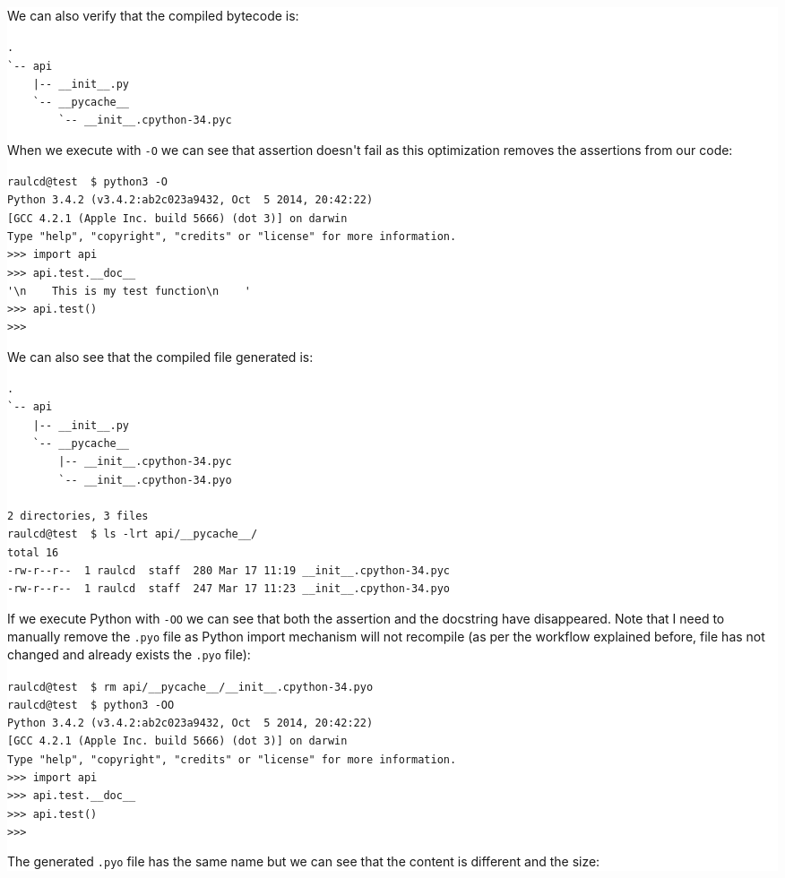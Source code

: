 We can also verify that the compiled bytecode is:

```console
.
`-- api
    |-- __init__.py
    `-- __pycache__
        `-- __init__.cpython-34.pyc
```

When we execute with `-O` we can see that assertion doesn't fail as this optimization removes the assertions from our code:

```console
raulcd@test  $ python3 -O
Python 3.4.2 (v3.4.2:ab2c023a9432, Oct  5 2014, 20:42:22)
[GCC 4.2.1 (Apple Inc. build 5666) (dot 3)] on darwin
Type "help", "copyright", "credits" or "license" for more information.
>>> import api
>>> api.test.__doc__
'\n    This is my test function\n    '
>>> api.test()
>>>
```

We can also see that the compiled file generated is:

```console
.
`-- api
    |-- __init__.py
    `-- __pycache__
        |-- __init__.cpython-34.pyc
        `-- __init__.cpython-34.pyo

2 directories, 3 files
raulcd@test  $ ls -lrt api/__pycache__/
total 16
-rw-r--r--  1 raulcd  staff  280 Mar 17 11:19 __init__.cpython-34.pyc
-rw-r--r--  1 raulcd  staff  247 Mar 17 11:23 __init__.cpython-34.pyo
```

If we execute Python with `-OO` we can see that both the assertion and the docstring have disappeared. Note that I need to manually remove the `.pyo` file as Python import mechanism will not recompile (as per the workflow explained before, file has not changed and already exists the `.pyo` file):

```console
raulcd@test  $ rm api/__pycache__/__init__.cpython-34.pyo
raulcd@test  $ python3 -OO
Python 3.4.2 (v3.4.2:ab2c023a9432, Oct  5 2014, 20:42:22)
[GCC 4.2.1 (Apple Inc. build 5666) (dot 3)] on darwin
Type "help", "copyright", "credits" or "license" for more information.
>>> import api
>>> api.test.__doc__
>>> api.test()
>>>
```
The generated `.pyo` file has the same name but we can see that the content is different and the size:
